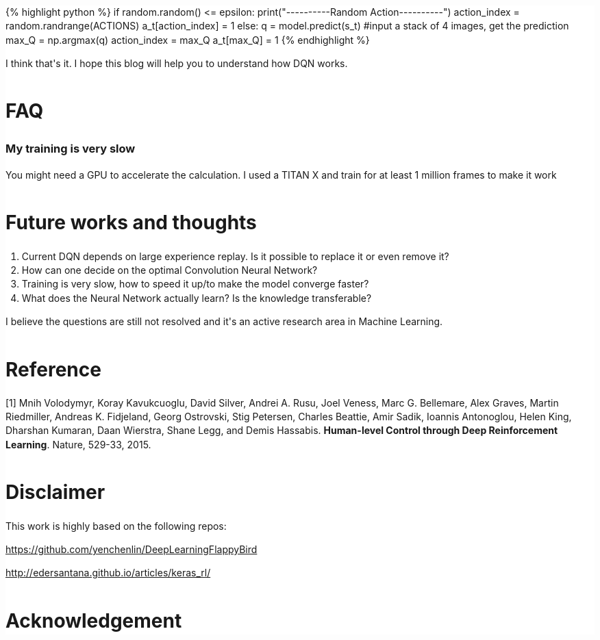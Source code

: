 {% highlight python %}
if random.random() <= epsilon:
    print("----------Random Action----------")
    action_index = random.randrange(ACTIONS)
    a_t[action_index] = 1
        else:
    q = model.predict(s_t)       #input a stack of 4 images, get the prediction
    max_Q = np.argmax(q)
    action_index = max_Q
    a_t[max_Q] = 1
{% endhighlight %}


I think that's it. I hope this blog will help you to understand how DQN works. 


# FAQ

### My training is very slow

You might need a GPU to accelerate the calculation. I used a TITAN X and train for at least 1 million frames to make it work

# Future works and thoughts

1. Current DQN depends on large experience replay. Is it possible to replace it or even remove it?
2. How can one decide on the optimal Convolution Neural Network?
3. Training is very slow, how to speed it up/to make the model converge faster?
4. What does the Neural Network actually learn? Is the knowledge transferable?

I believe the questions are still not resolved and it's an active research area in Machine Learning.


# Reference

[1] Mnih Volodymyr, Koray Kavukcuoglu, David Silver, Andrei A. Rusu, Joel Veness, Marc G. Bellemare, Alex Graves, Martin Riedmiller, Andreas K. Fidjeland, Georg Ostrovski, Stig Petersen, Charles Beattie, Amir Sadik, Ioannis Antonoglou, Helen King, Dharshan Kumaran, Daan Wierstra, Shane Legg, and Demis Hassabis. **Human-level Control through Deep Reinforcement Learning**. Nature, 529-33, 2015.

# Disclaimer

This work is highly based on the following repos:

https://github.com/yenchenlin/DeepLearningFlappyBird

http://edersantana.github.io/articles/keras_rl/

# Acknowledgement
